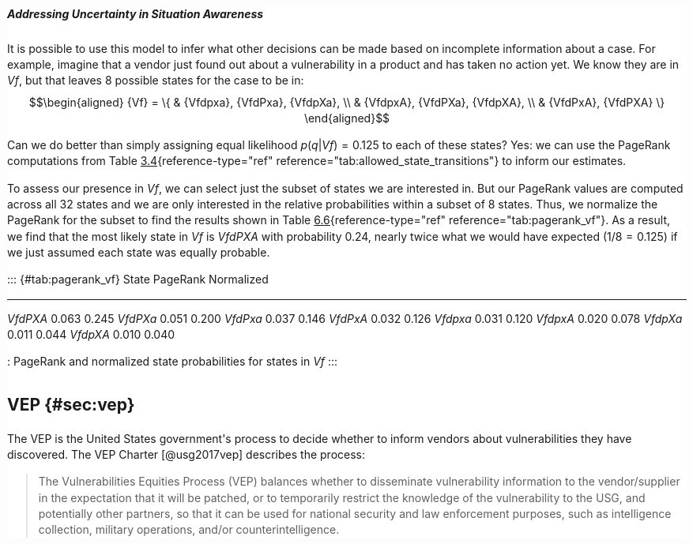 ##### Addressing Uncertainty in Situation Awareness

It is possible to use this model to infer what other decisions can be
made based on incomplete information about a case. For example, imagine
that a vendor just found out about a vulnerability in a product and has
taken no action yet. We know they are in ${Vf}$, but that leaves 8
possible states for the case to be in: $$\begin{aligned}
    {Vf} = \{ & {Vfdpxa}, {VfdPxa}, {VfdpXa}, \\ 
              & {VfdpxA}, {VfdPXa}, {VfdpXA}, \\
              & {VfdPxA}, {VfdPXA} \}
\end{aligned}$$

Can we do better than simply assigning equal likelihood
$p(q|Vf) = 0.125$ to each of these states? Yes: we can use the PageRank
computations from Table
[3.4](#tab:allowed_state_transitions){reference-type="ref"
reference="tab:allowed_state_transitions"} to inform our estimates.

To assess our presence in ${Vf}$, we can select just the subset of
states we are interested in. But our PageRank values are computed across
all 32 states and we are only interested in the relative probabilities
within a subset of 8 states. Thus, we normalize the PageRank for the
subset to find the results shown in Table
[6.6](#tab:pagerank_vf){reference-type="ref"
reference="tab:pagerank_vf"}. As a result, we find that the most likely
state in ${Vf}$ is ${VfdPXA}$ with probability $0.24$, nearly twice what
we would have expected ($1/8 = 0.125$) if we just assumed each state was
equally probable.

::: {#tab:pagerank_vf}
    State     PageRank   Normalized
  ---------- ---------- ------------
   $VfdPXA$    0.063       0.245
   $VfdPXa$    0.051       0.200
   $VfdPxa$    0.037       0.146
   $VfdPxA$    0.032       0.126
   $Vfdpxa$    0.031       0.120
   $VfdpxA$    0.020       0.078
   $VfdpXa$    0.011       0.044
   $VfdpXA$    0.010       0.040

  : PageRank and normalized state probabilities for states in ${Vf}$
:::

## VEP {#sec:vep}

The VEP is the
United States government's process to decide whether to inform vendors
about vulnerabilities they have discovered. The
VEP Charter
[@usg2017vep] describes the process:

> The Vulnerabilities Equities Process (VEP) balances whether to
> disseminate vulnerability information to the vendor/supplier in the
> expectation that it will be patched, or to temporarily restrict the
> knowledge of the vulnerability to the USG, and potentially other
> partners, so that it can be used for national security and law
> enforcement purposes, such as intelligence collection, military
> operations, and/or counterintelligence.
